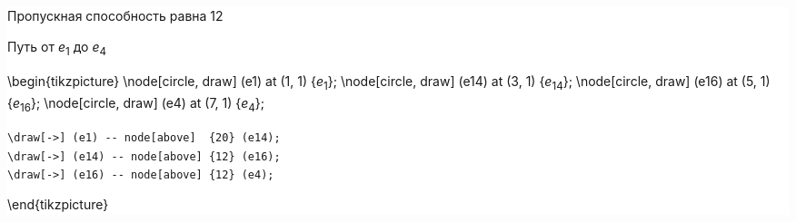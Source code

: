 Пропускная способность равна 12

Путь от $e_1$ до $e_4$

\begin{tikzpicture}
	\node[circle, draw] (e1) at (1, 1) {$e_1$};
	\node[circle, draw] (e14) at (3, 1) {$e_{14}$};
	\node[circle, draw] (e16) at (5, 1) {$e_{16}$};
	\node[circle, draw] (e4) at (7, 1) {$e_4$};

	\draw[->] (e1) -- node[above]  {20} (e14);
	\draw[->] (e14) -- node[above] {12} (e16);
	\draw[->] (e16) -- node[above] {12} (e4);
\end{tikzpicture}
